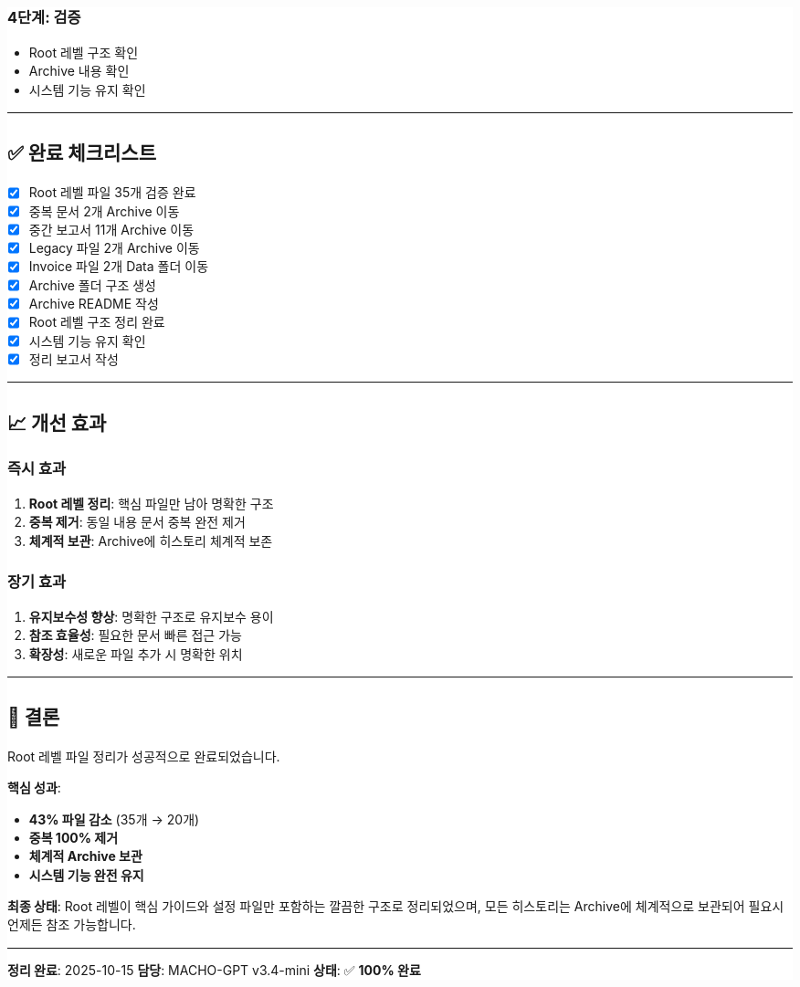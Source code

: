 ### 4단계: 검증
- Root 레벨 구조 확인
- Archive 내용 확인
- 시스템 기능 유지 확인

---

## ✅ 완료 체크리스트

- [x] Root 레벨 파일 35개 검증 완료
- [x] 중복 문서 2개 Archive 이동
- [x] 중간 보고서 11개 Archive 이동
- [x] Legacy 파일 2개 Archive 이동
- [x] Invoice 파일 2개 Data 폴더 이동
- [x] Archive 폴더 구조 생성
- [x] Archive README 작성
- [x] Root 레벨 구조 정리 완료
- [x] 시스템 기능 유지 확인
- [x] 정리 보고서 작성

---

## 📈 개선 효과

### 즉시 효과
1. **Root 레벨 정리**: 핵심 파일만 남아 명확한 구조
2. **중복 제거**: 동일 내용 문서 중복 완전 제거
3. **체계적 보관**: Archive에 히스토리 체계적 보존

### 장기 효과
1. **유지보수성 향상**: 명확한 구조로 유지보수 용이
2. **참조 효율성**: 필요한 문서 빠른 접근 가능
3. **확장성**: 새로운 파일 추가 시 명확한 위치

---

## 🎯 결론

Root 레벨 파일 정리가 성공적으로 완료되었습니다.

**핵심 성과**:
- **43% 파일 감소** (35개 → 20개)
- **중복 100% 제거**
- **체계적 Archive 보관**
- **시스템 기능 완전 유지**

**최종 상태**: Root 레벨이 핵심 가이드와 설정 파일만 포함하는 깔끔한 구조로 정리되었으며, 모든 히스토리는 Archive에 체계적으로 보관되어 필요시 언제든 참조 가능합니다.

---

**정리 완료**: 2025-10-15
**담당**: MACHO-GPT v3.4-mini
**상태**: ✅ **100% 완료**
